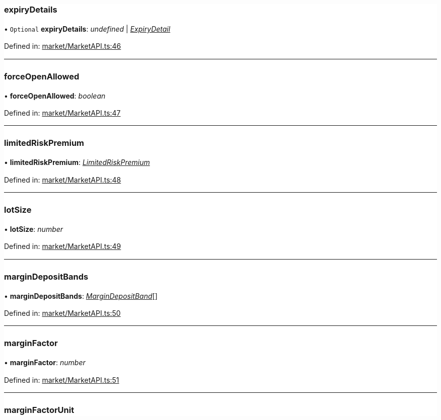
### expiryDetails

• `Optional` **expiryDetails**: _undefined_ \| [_ExpiryDetail_](marketapi.expirydetail.md)

Defined in: [market/MarketAPI.ts:46](https://github.com/bennycode/ig-trading-api/blob/d998514/src/market/MarketAPI.ts#L46)

---

### forceOpenAllowed

• **forceOpenAllowed**: _boolean_

Defined in: [market/MarketAPI.ts:47](https://github.com/bennycode/ig-trading-api/blob/d998514/src/market/MarketAPI.ts#L47)

---

### limitedRiskPremium

• **limitedRiskPremium**: [_LimitedRiskPremium_](marketapi.limitedriskpremium.md)

Defined in: [market/MarketAPI.ts:48](https://github.com/bennycode/ig-trading-api/blob/d998514/src/market/MarketAPI.ts#L48)

---

### lotSize

• **lotSize**: _number_

Defined in: [market/MarketAPI.ts:49](https://github.com/bennycode/ig-trading-api/blob/d998514/src/market/MarketAPI.ts#L49)

---

### marginDepositBands

• **marginDepositBands**: [_MarginDepositBand_](marketapi.margindepositband.md)[]

Defined in: [market/MarketAPI.ts:50](https://github.com/bennycode/ig-trading-api/blob/d998514/src/market/MarketAPI.ts#L50)

---

### marginFactor

• **marginFactor**: _number_

Defined in: [market/MarketAPI.ts:51](https://github.com/bennycode/ig-trading-api/blob/d998514/src/market/MarketAPI.ts#L51)

---

### marginFactorUnit
